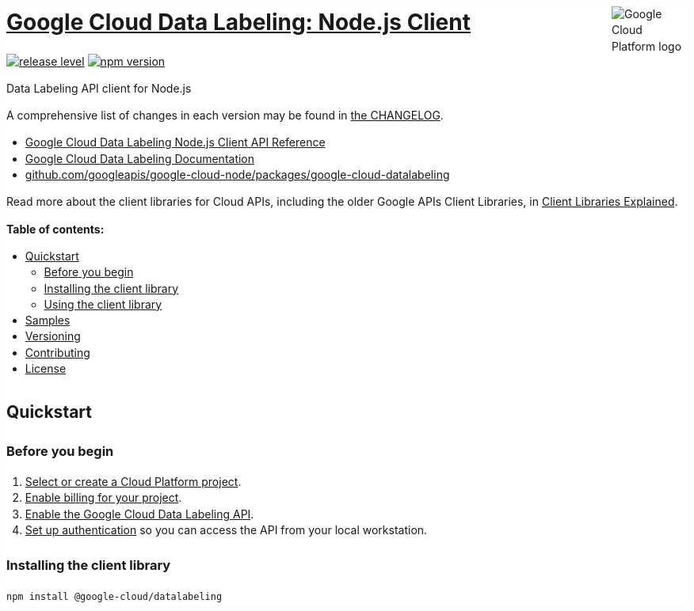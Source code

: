 [//]: # "This README.md file is auto-generated, all changes to this file will be lost."
[//]: # "To regenerate it, use `python -m synthtool`."
<img src="https://avatars2.githubusercontent.com/u/2810941?v=3&s=96" alt="Google Cloud Platform logo" title="Google Cloud Platform" align="right" height="96" width="96"/>

# [Google Cloud Data Labeling: Node.js Client](https://github.com/googleapis/google-cloud-node/tree/main/packages/google-cloud-datalabeling)

[![release level](https://img.shields.io/badge/release%20level-preview-yellow.svg?style=flat)](https://cloud.google.com/terms/launch-stages)
[![npm version](https://img.shields.io/npm/v/@google-cloud/datalabeling.svg)](https://www.npmjs.org/package/@google-cloud/datalabeling)




Data Labeling API client for Node.js


A comprehensive list of changes in each version may be found in
[the CHANGELOG](https://github.com/googleapis/google-cloud-node/tree/main/packages/google-cloud-datalabeling/CHANGELOG.md).

* [Google Cloud Data Labeling Node.js Client API Reference][client-docs]
* [Google Cloud Data Labeling Documentation][product-docs]
* [github.com/googleapis/google-cloud-node/packages/google-cloud-datalabeling](https://github.com/googleapis/google-cloud-node/tree/main/packages/google-cloud-datalabeling)

Read more about the client libraries for Cloud APIs, including the older
Google APIs Client Libraries, in [Client Libraries Explained][explained].

[explained]: https://cloud.google.com/apis/docs/client-libraries-explained

**Table of contents:**


* [Quickstart](#quickstart)
  * [Before you begin](#before-you-begin)
  * [Installing the client library](#installing-the-client-library)
  * [Using the client library](#using-the-client-library)
* [Samples](#samples)
* [Versioning](#versioning)
* [Contributing](#contributing)
* [License](#license)

## Quickstart

### Before you begin

1.  [Select or create a Cloud Platform project][projects].
1.  [Enable billing for your project][billing].
1.  [Enable the Google Cloud Data Labeling API][enable_api].
1.  [Set up authentication][auth] so you can access the
    API from your local workstation.

### Installing the client library

```bash
npm install @google-cloud/datalabeling
```


[launch_stages]: https://cloud.google.com/terms/launch-stages
[client-docs]: https://cloud.google.com/nodejs/docs/reference/datalabeling/latest
[product-docs]: https://cloud.google.com/data-labeling/docs/
[shell_img]: https://gstatic.com/cloudssh/images/open-btn.png
[projects]: https://console.cloud.google.com/project
[billing]: https://support.google.com/cloud/answer/6293499#enable-billing
[enable_api]: https://console.cloud.google.com/flows/enableapi?apiid=datalabeling.googleapis.com
[auth]: https://cloud.google.com/docs/authentication/external/set-up-adc-local
[//]: # "partials.introduction"